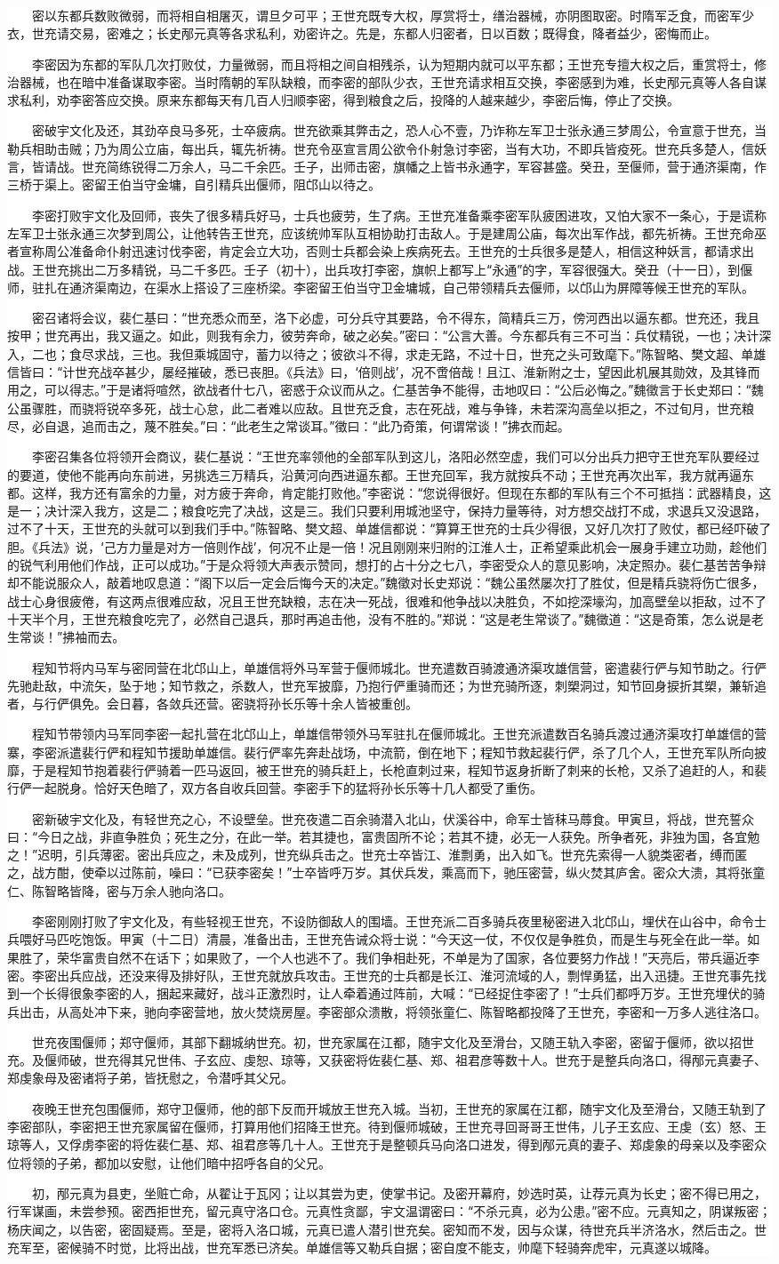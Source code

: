 　　密以东都兵数败微弱，而将相自相屠灭，谓旦夕可平；王世充既专大权，厚赏将士，缮治器械，亦阴图取密。时隋军乏食，而密军少衣，世充请交易，密难之；长史邴元真等各求私利，劝密许之。先是，东都人归密者，日以百数；既得食，降者益少，密悔而止。

　　李密因为东都的军队几次打败仗，力量微弱，而且将相之间自相残杀，认为短期内就可以平东都；王世充专擅大权之后，重赏将士，修治器械，也在暗中准备谋取李密。当时隋朝的军队缺粮，而李密的部队少衣，王世充请求相互交换，李密感到为难，长史邴元真等人各自谋求私利，劝李密答应交换。原来东都每天有几百人归顺李密，得到粮食之后，投降的人越来越少，李密后悔，停止了交换。

　　密破宇文化及还，其劲卒良马多死，士卒疲病。世充欲乘其弊击之，恐人心不壹，乃诈称左军卫士张永通三梦周公，令宣意于世充，当勒兵相助击贼；乃为周公立庙，每出兵，辄先祈祷。世充令巫宣言周公欲令仆射急讨李密，当有大功，不即兵皆疫死。世充兵多楚人，信妖言，皆请战。世充简练锐得二万余人，马二千余匹。壬子，出师击密，旗幡之上皆书永通字，军容甚盛。癸丑，至偃师，营于通济渠南，作三桥于渠上。密留王伯当守金墉，自引精兵出偃师，阻邙山以待之。

　　李密打败宇文化及回师，丧失了很多精兵好马，士兵也疲劳，生了病。王世充准备乘李密军队疲困进攻，又怕大家不一条心，于是谎称左军卫士张永通三次梦到周公，让他转告王世充，应该统帅军队互相协助打击敌人。于是建周公庙，每次出军作战，都先祈祷。王世充命巫者宣称周公准备命仆射迅速讨伐李密，肯定会立大功，否则士兵都会染上疾病死去。王世充的士兵很多是楚人，相信这种妖言，都请求出战。王世充挑出二万多精锐，马二千多匹。壬子（初十），出兵攻打李密，旗帜上都写上“永通”的字，军容很强大。癸丑（十一日），到偃师，驻扎在通济渠南边，在渠水上搭设了三座桥梁。李密留王伯当守卫金墉城，自己带领精兵去偃师，以邙山为屏障等候王世充的军队。

 





　　密召诸将会议，裴仁基曰：“世充悉众而至，洛下必虚，可分兵守其要路，令不得东，简精兵三万，傍河西出以逼东都。世充还，我且按甲；世充再出，我又逼之。如此，则我有余力，彼劳奔命，破之必矣。”密曰：“公言大善。今东都兵有三不可当：兵仗精锐，一也；决计深入，二也；食尽求战，三也。我但乘城固守，蓄力以待之；彼欲斗不得，求走无路，不过十日，世充之头可致麾下。”陈智略、樊文超、单雄信皆曰：“计世充战卒甚少，屡经摧破，悉已丧胆。《兵法》曰，‘倍则战’，况不啻倍哉！且江、淮新附之士，望因此机展其勋效，及其锋而用之，可以得志。”于是诸将喧然，欲战者什七八，密惑于众议而从之。仁基苦争不能得，击地叹曰：“公后必悔之。”魏徵言于长史郑曰：“魏公虽骤胜，而骁将锐卒多死，战士心怠，此二者难以应敌。且世充乏食，志在死战，难与争锋，未若深沟高垒以拒之，不过旬月，世充粮尽，必自退，追而击之，蔑不胜矣。”曰：“此老生之常谈耳。”徵曰：“此乃奇策，何谓常谈！”拂衣而起。

　　李密召集各位将领开会商议，裴仁基说：“王世充率领他的全部军队到这儿，洛阳必然空虚，我们可以分出兵力把守王世充军队要经过的要道，使他不能再向东前进，另挑选三万精兵，沿黄河向西进逼东都。王世充回军，我方就按兵不动；王世充再次出军，我方就再逼东都。这样，我方还有富余的力量，对方疲于奔命，肯定能打败他。”李密说：“您说得很好。但现在东都的军队有三个不可抵挡：武器精良，这是一；决计深入我方，这是二；粮食吃完了决战，这是三。我们只要利用城池坚守，保持力量等待，对方想交战打不成，求退兵又没退路，过不了十天，王世充的头就可以到我们手中。”陈智略、樊文超、单雄信都说：“算算王世充的士兵少得很，又好几次打了败仗，都已经吓破了胆。《兵法》说，‘己方力量是对方一倍则作战’，何况不止是一倍！况且刚刚来归附的江淮人士，正希望乘此机会一展身手建立功勋，趁他们的锐气利用他们作战，正可以成功。”于是众将领大声表示赞同，想打的占十分之七八，李密受众人的意见影响，决定照办。裴仁基苦苦争辩却不能说服众人，敲着地叹息道：“阁下以后一定会后悔今天的决定。”魏徵对长史郑说：“魏公虽然屡次打了胜仗，但是精兵骁将伤亡很多，战士心身很疲倦，有这两点很难应敌，况且王世充缺粮，志在决一死战，很难和他争战以决胜负，不如挖深壕沟，加高壁垒以拒敌，过不了十天半个月，王世充粮食吃完了，必然自己退兵，那时再追击他，没有不胜的。”郑说：“这是老生常谈了。”魏徵道：“这是奇策，怎么说是老生常谈！”拂袖而去。

　　程知节将内马军与密同营在北邙山上，单雄信将外马军营于偃师城北。世充遣数百骑渡通济渠攻雄信营，密遣裴行俨与知节助之。行俨先驰赴敌，中流矢，坠于地；知节救之，杀数人，世充军披靡，乃抱行俨重骑而还；为世充骑所逐，刺槊洞过，知节回身捩折其槊，兼斩追者，与行俨俱免。会日暮，各敛兵还营。密骁将孙长乐等十余人皆被重创。

　　程知节带领内马军同李密一起扎营在北邙山上，单雄信带领外马军驻扎在偃师城北。王世充派遣数百名骑兵渡过通济渠攻打单雄信的营寨，李密派遣裴行俨和程知节援助单雄信。裴行俨率先奔赴战场，中流箭，倒在地下；程知节救起裴行俨，杀了几个人，王世充军队所向披靡，于是程知节抱着裴行俨骑着一匹马返回，被王世充的骑兵赶上，长枪直刺过来，程知节返身折断了刺来的长枪，又杀了追赶的人，和裴行俨一起脱身。恰好天色暗了，双方各自收兵回营。李密手下的猛将孙长乐等十几人都受了重伤。

　　密新破宇文化及，有轻世充之心，不设壁垒。世充夜遣二百余骑潜入北山，伏溪谷中，命军士皆秣马蓐食。甲寅旦，将战，世充誓众曰：“今日之战，非直争胜负；死生之分，在此一举。若其捷也，富贵固所不论；若其不捷，必无一人获免。所争者死，非独为国，各宜勉之！”迟明，引兵薄密。密出兵应之，未及成列，世充纵兵击之。世充士卒皆江、淮剽勇，出入如飞。世充先索得一人貌类密者，缚而匿之，战方酣，使牵以过陈前，噪曰：“已获李密矣！”士卒皆呼万岁。其伏兵发，乘高而下，驰压密营，纵火焚其庐舍。密众大溃，其将张童仁、陈智略皆降，密与万余人驰向洛口。

　　李密刚刚打败了宇文化及，有些轻视王世充，不设防御敌人的围墙。王世充派二百多骑兵夜里秘密进入北邙山，埋伏在山谷中，命令士兵喂好马匹吃饱饭。甲寅（十二日）清晨，准备出击，王世充告诫众将士说：“今天这一仗，不仅仅是争胜负，而是生与死全在此一举。如果胜了，荣华富贵自然不在话下；如果败了，一个人也逃不了。我们争相赴死，不单是为了国家，各位要努力作战！”天亮后，带兵逼近李密。李密出兵应战，还没来得及排好队，王世充就放兵攻击。王世充的士兵都是长江、淮河流域的人，剽悍勇猛，出入迅捷。王世充事先找到一个长得很象李密的人，捆起来藏好，战斗正激烈时，让人牵着通过阵前，大喊：“已经捉住李密了！”士兵们都呼万岁。王世充埋伏的骑兵出击，从高处冲下来，驰向李密营地，放火焚烧房屋。李密部众溃散，将领张童仁、陈智略都投降了王世充，李密和一万多人逃往洛口。

　　世充夜围偃师；郑守偃师，其部下翻城纳世充。初，世充家属在江都，随宇文化及至滑台，又随王轨入李密，密留于偃师，欲以招世充。及偃师破，世充得其兄世伟、子玄应、虔恕、琼等，又获密将佐裴仁基、郑、祖君彦等数十人。世充于是整兵向洛口，得邴元真妻子、郑虔象母及密诸将子弟，皆抚慰之，令潜呼其父兄。

　　夜晚王世充包围偃师，郑守卫偃师，他的部下反而开城放王世充入城。当初，王世充的家属在江都，随宇文化及至滑台，又随王轨到了李密部队，李密把王世充家属留在偃师，打算用他们招降王世充。待到偃师城破，王世充寻回哥哥王世伟，儿子王玄应、王虔（玄）怒、王琼等人，又俘虏李密的将佐裴仁基、郑、祖君彦等几十人。王世充于是整顿兵马向洛口进发，得到邴元真的妻子、郑虔象的母亲以及李密众位将领的子弟，都加以安慰，让他们暗中招呼各自的父兄。

　　初，邴元真为县吏，坐赃亡命，从翟让于瓦冈；让以其尝为吏，使掌书记。及密开幕府，妙选时英，让荐元真为长史；密不得已用之，行军谋画，未尝参预。密西拒世充，留元真守洛口仓。元真性贪鄙，宇文温谓密曰：“不杀元真，必为公患。”密不应。元真知之，阴谋叛密；杨庆闻之，以告密，密固疑焉。至是，密将入洛口城，元真已遣人潜引世充矣。密知而不发，因与众谋，待世充兵半济洛水，然后击之。世充军至，密候骑不时觉，比将出战，世充军悉已济矣。单雄信等又勒兵自据；密自度不能支，帅麾下轻骑奔虎牢，元真遂以城降。
